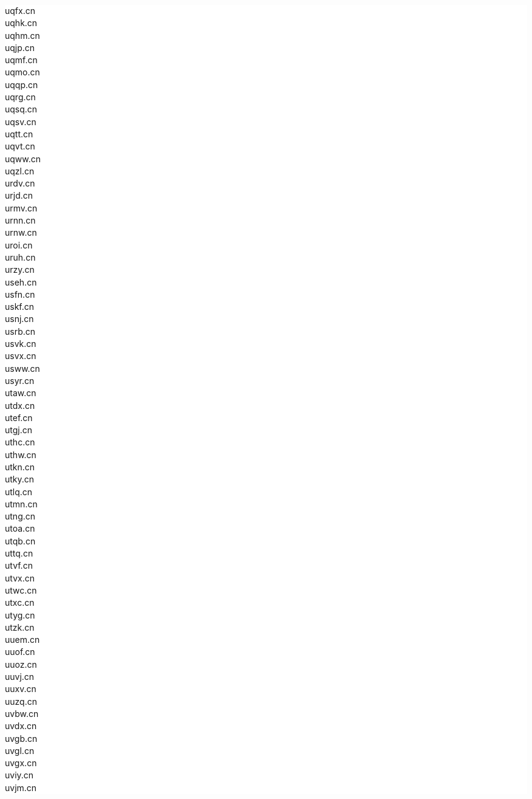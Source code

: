uqfx.cn   
uqhk.cn   
uqhm.cn   
uqjp.cn   
uqmf.cn   
uqmo.cn   
uqqp.cn   
uqrg.cn   
uqsq.cn   
uqsv.cn   
uqtt.cn   
uqvt.cn   
uqww.cn   
uqzl.cn   
urdv.cn   
urjd.cn   
urmv.cn   
urnn.cn   
urnw.cn   
uroi.cn   
uruh.cn   
urzy.cn   
useh.cn   
usfn.cn   
uskf.cn   
usnj.cn   
usrb.cn   
usvk.cn   
usvx.cn   
usww.cn   
usyr.cn   
utaw.cn   
utdx.cn   
utef.cn   
utgj.cn   
uthc.cn   
uthw.cn   
utkn.cn   
utky.cn   
utlq.cn   
utmn.cn   
utng.cn   
utoa.cn   
utqb.cn   
uttq.cn   
utvf.cn   
utvx.cn   
utwc.cn   
utxc.cn   
utyg.cn   
utzk.cn   
uuem.cn   
uuof.cn   
uuoz.cn   
uuvj.cn   
uuxv.cn   
uuzq.cn   
uvbw.cn   
uvdx.cn   
uvgb.cn   
uvgl.cn   
uvgx.cn   
uviy.cn   
uvjm.cn   